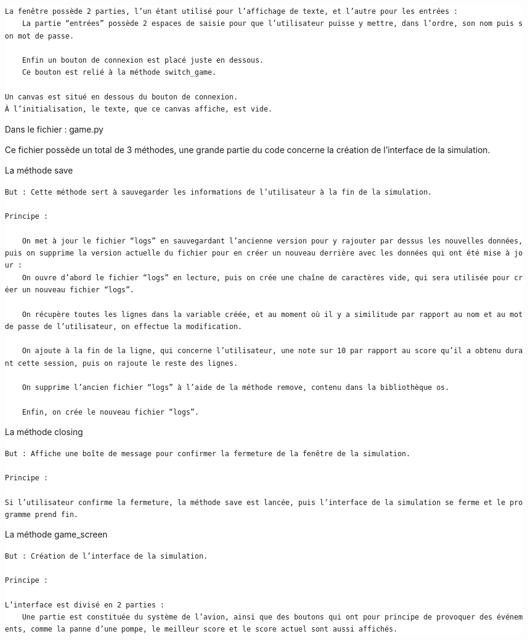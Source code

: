    La fenêtre possède 2 parties, l’un étant utilisé pour l’affichage de texte, et l’autre pour les entrées :
        La partie “entrées” possède 2 espaces de saisie pour que l’utilisateur puisse y mettre, dans l’ordre, son nom puis son mot de passe.

        Enfin un bouton de connexion est placé juste en dessous.
        Ce bouton est relié à la méthode switch_game.
    
    Un canvas est situé en dessous du bouton de connexion.
    À l’initialisation, le texte, que ce canvas affiche, est vide.



Dans le fichier : game.py

Ce fichier possède un total de 3 méthodes, une grande partie du code concerne la création de l’interface de la simulation.

La méthode save

    But : Cette méthode sert à sauvegarder les informations de l’utilisateur à la fin de la simulation.

    Principe :

        On met à jour le fichier “logs” en sauvegardant l’ancienne version pour y rajouter par dessus les nouvelles données, puis on supprime la version actuelle du fichier pour en créer un nouveau derrière avec les données qui ont été mise à jour :
        On ouvre d’abord le fichier “logs” en lecture, puis on crée une chaîne de caractères vide, qui sera utilisée pour créer un nouveau fichier “logs”.

        On récupère toutes les lignes dans la variable créée, et au moment où il y a similitude par rapport au nom et au mot de passe de l’utilisateur, on effectue la modification.

        On ajoute à la fin de la ligne, qui concerne l’utilisateur, une note sur 10 par rapport au score qu’il a obtenu durant cette session, puis on rajoute le reste des lignes.

        On supprime l’ancien fichier “logs” à l’aide de la méthode remove, contenu dans la bibliothèque os.

        Enfin, on crée le nouveau fichier “logs”.


La méthode closing

    But : Affiche une boîte de message pour confirmer la fermeture de la fenêtre de la simulation.

    Principe :

    Si l’utilisateur confirme la fermeture, la méthode save est lancée, puis l’interface de la simulation se ferme et le programme prend fin.


La méthode game_screen

    But : Création de l’interface de la simulation.

    Principe :

    L’interface est divisé en 2 parties :
        Une partie est constituée du système de l’avion, ainsi que des boutons qui ont pour principe de provoquer des événements, comme la panne d’une pompe, le meilleur score et le score actuel sont aussi affichés.
